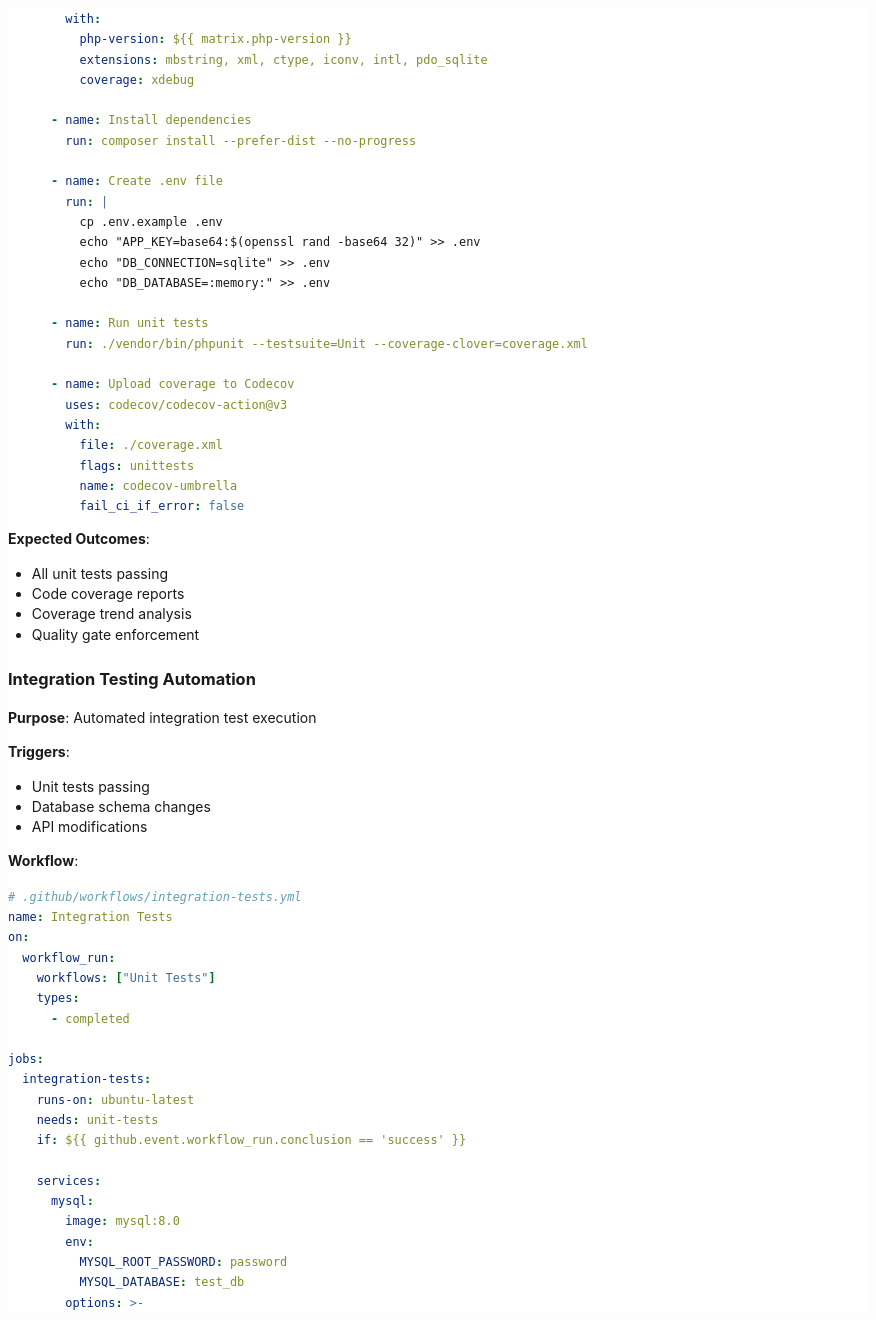 ```yaml
        with:
          php-version: ${{ matrix.php-version }}
          extensions: mbstring, xml, ctype, iconv, intl, pdo_sqlite
          coverage: xdebug
      
      - name: Install dependencies
        run: composer install --prefer-dist --no-progress
      
      - name: Create .env file
        run: |
          cp .env.example .env
          echo "APP_KEY=base64:$(openssl rand -base64 32)" >> .env
          echo "DB_CONNECTION=sqlite" >> .env
          echo "DB_DATABASE=:memory:" >> .env
      
      - name: Run unit tests
        run: ./vendor/bin/phpunit --testsuite=Unit --coverage-clover=coverage.xml
      
      - name: Upload coverage to Codecov
        uses: codecov/codecov-action@v3
        with:
          file: ./coverage.xml
          flags: unittests
          name: codecov-umbrella
          fail_ci_if_error: false
```

**Expected Outcomes**:
- All unit tests passing
- Code coverage reports
- Coverage trend analysis
- Quality gate enforcement

### Integration Testing Automation

**Purpose**: Automated integration test execution

**Triggers**:
- Unit tests passing
- Database schema changes
- API modifications

**Workflow**:
```yaml
# .github/workflows/integration-tests.yml
name: Integration Tests
on:
  workflow_run:
    workflows: ["Unit Tests"]
    types:
      - completed

jobs:
  integration-tests:
    runs-on: ubuntu-latest
    needs: unit-tests
    if: ${{ github.event.workflow_run.conclusion == 'success' }}
    
    services:
      mysql:
        image: mysql:8.0
        env:
          MYSQL_ROOT_PASSWORD: password
          MYSQL_DATABASE: test_db
        options: >-
```